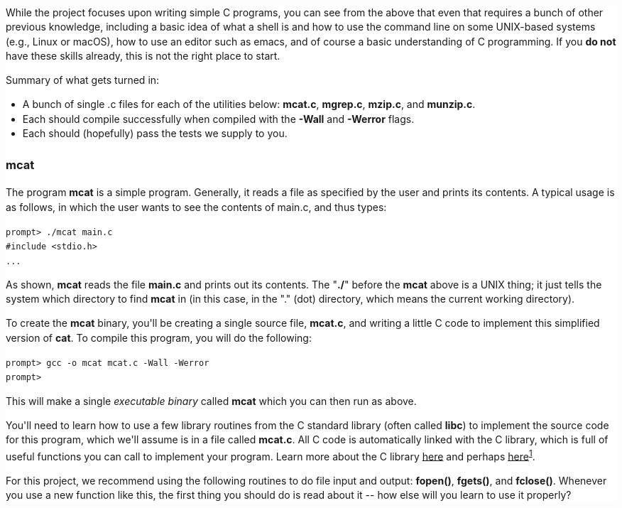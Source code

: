 While the project focuses upon writing simple C programs, you can see from the
above that even that requires a bunch of other previous knowledge, including a
basic idea of what a shell is and how to use the command line on some
UNIX-based systems (e.g., Linux or macOS), how to use an editor such as emacs,
and of course a basic understanding of C programming. If you **do not** have
these skills already, this is not the right place to start.

Summary of what gets turned in:
* A bunch of single .c files for each of the utilities below: **mcat.c**,
  **mgrep.c**, **mzip.c**, and **munzip.c**.
* Each should compile successfully when compiled with the **-Wall** and
**-Werror** flags.
* Each should (hopefully) pass the tests we supply to you.

### mcat

The program **mcat** is a simple program. Generally, it reads a file as
specified by the user and prints its contents. A typical usage is as follows,
in which the user wants to see the contents of main.c, and thus types: 

```
prompt> ./mcat main.c
#include <stdio.h>
...
```

As shown, **mcat** reads the file **main.c** and prints out its contents. 
The "**./**" before the **mcat** above is a UNIX thing; it just tells the
system which directory to find **mcat** in (in this case, in the "." (dot)
directory, which means the current working directory). 

To create the **mcat** binary, you'll be creating a single source file,
**mcat.c**, and writing a little C code to implement this simplified version
of **cat**. To compile this program, you will do the following:

```
prompt> gcc -o mcat mcat.c -Wall -Werror
prompt> 
```

This will make a single *executable binary* called **mcat** which you can
then run as above. 

You'll need to learn how to use a few library routines from the C standard
library (often called **libc**) to implement the source code for this program,
which we'll assume is in a file called **mcat.c**. All C code is
automatically linked with the C library, which is full of useful functions you
can call to implement your program. Learn more about the C library
[here](https://en.wikipedia.org/wiki/C_standard_library) and perhaps
[here](https://www-s.acm.illinois.edu/webmonkeys/book/c_guide/)<sup>[1](#myfootnote1)</sup>.  

For this project, we recommend using the following routines to do file input
and output: **fopen()**, **fgets()**, and **fclose()**. Whenever you use a new
function like this, the first thing you should do is read about it -- how else
will you learn to use it properly?
